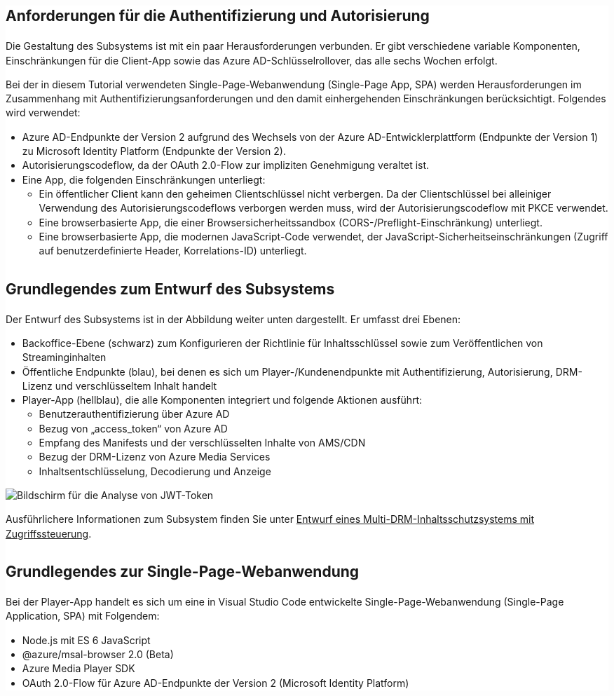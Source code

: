 ## <a name="consider-the-authentication-and-authorization-requirements"></a>Anforderungen für die Authentifizierung und Autorisierung

Die Gestaltung des Subsystems ist mit ein paar Herausforderungen verbunden. Er gibt verschiedene variable Komponenten, Einschränkungen für die Client-App sowie das Azure AD-Schlüsselrollover, das alle sechs Wochen erfolgt.

Bei der in diesem Tutorial verwendeten Single-Page-Webanwendung (Single-Page App, SPA) werden Herausforderungen im Zusammenhang mit Authentifizierungsanforderungen und den damit einhergehenden Einschränkungen berücksichtigt. Folgendes wird verwendet:

* Azure AD-Endpunkte der Version 2 aufgrund des Wechsels von der Azure AD-Entwicklerplattform (Endpunkte der Version 1) zu Microsoft Identity Platform (Endpunkte der Version 2).
* Autorisierungscodeflow, da der OAuth 2.0-Flow zur impliziten Genehmigung veraltet ist.
* Eine App, die folgenden Einschränkungen unterliegt:
    * Ein öffentlicher Client kann den geheimen Clientschlüssel nicht verbergen.  Da der Clientschlüssel bei alleiniger Verwendung des Autorisierungscodeflows verborgen werden muss, wird der Autorisierungscodeflow mit PKCE verwendet.
    * Eine browserbasierte App, die einer Browsersicherheitssandbox (CORS-/Preflight-Einschränkung) unterliegt.
    * Eine browserbasierte App, die modernen JavaScript-Code verwendet, der JavaScript-Sicherheitseinschränkungen (Zugriff auf benutzerdefinierte Header, Korrelations-ID) unterliegt.

## <a name="understand-the-subsystem-design"></a>Grundlegendes zum Entwurf des Subsystems

Der Entwurf des Subsystems ist in der Abbildung weiter unten dargestellt.  Er umfasst drei Ebenen:

* Backoffice-Ebene (schwarz) zum Konfigurieren der Richtlinie für Inhaltsschlüssel sowie zum Veröffentlichen von Streaminginhalten
* Öffentliche Endpunkte (blau), bei denen es sich um Player-/Kundenendpunkte mit Authentifizierung, Autorisierung, DRM-Lizenz und verschlüsseltem Inhalt handelt
* Player-App (hellblau), die alle Komponenten integriert und folgende Aktionen ausführt:
    * Benutzerauthentifizierung über Azure AD
    * Bezug von „access_token“ von Azure AD
    * Empfang des Manifests und der verschlüsselten Inhalte von AMS/CDN
    * Bezug der DRM-Lizenz von Azure Media Services
    * Inhaltsentschlüsselung, Decodierung und Anzeige

![Bildschirm für die Analyse von JWT-Token](media/aad-ams-content-protection/subsystem.svg)

Ausführlichere Informationen zum Subsystem finden Sie unter [Entwurf eines Multi-DRM-Inhaltsschutzsystems mit Zugriffssteuerung](./design-multi-drm-system-with-access-control.md).

## <a name="understand-the-single-page-app"></a>Grundlegendes zur Single-Page-Webanwendung

Bei der Player-App handelt es sich um eine in Visual Studio Code entwickelte Single-Page-Webanwendung (Single-Page Application, SPA) mit Folgendem:

* Node.js mit ES 6 JavaScript
* @azure/msal-browser 2.0 (Beta)
* Azure Media Player SDK
* OAuth 2.0-Flow für Azure AD-Endpunkte der Version 2 (Microsoft Identity Platform)
